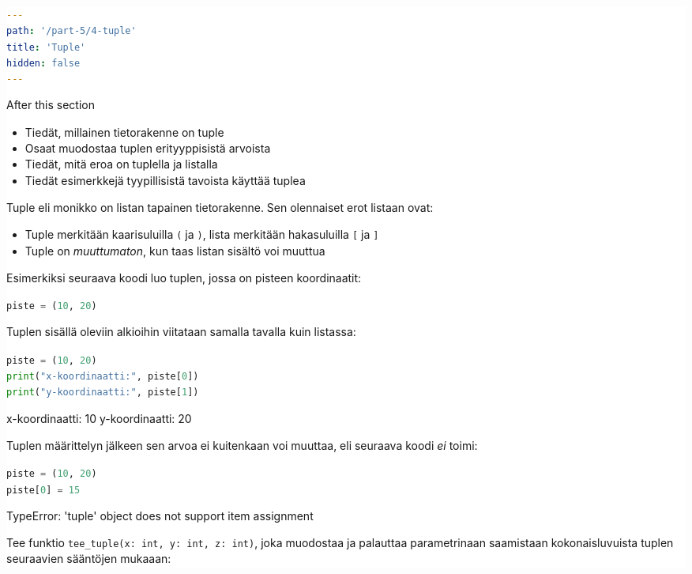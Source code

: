 ```yaml
---
path: '/part-5/4-tuple'
title: 'Tuple'
hidden: false
---
```


<text-box variant='learningObjectives' name="Learning objectives">

After this section

- Tiedät, millainen tietorakenne on tuple
- Osaat muodostaa tuplen erityyppisistä arvoista
- Tiedät, mitä eroa on tuplella ja listalla
- Tiedät esimerkkejä tyypillisistä tavoista käyttää tuplea

</text-box>

Tuple eli monikko on listan tapainen tietorakenne. Sen olennaiset erot listaan ovat:

* Tuple merkitään kaarisuluilla `(` ja `)`, lista merkitään hakasuluilla `[` ja `]`
* Tuple on _muuttumaton_, kun taas listan sisältö voi muuttua

Esimerkiksi seuraava koodi luo tuplen, jossa on pisteen koordinaatit:

```python
piste = (10, 20)
```

Tuplen sisällä oleviin alkioihin viitataan samalla tavalla kuin listassa:

```python
piste = (10, 20)
print("x-koordinaatti:", piste[0])
print("y-koordinaatti:", piste[1])
```

<sample-output>

x-koordinaatti: 10
y-koordinaatti: 20

</sample-output>

Tuplen määrittelyn jälkeen sen arvoa ei kuitenkaan voi muuttaa, eli seuraava koodi _ei_ toimi:

```python
piste = (10, 20)
piste[0] = 15
```

<sample-output>

TypeError: 'tuple' object does not support item assignment

</sample-output>

<programming-exercise name='Create a tuple' tmcname='part05-23_create_tuple'>

Tee funktio `tee_tuple(x: int, y: int, z: int)`, joka muodostaa ja palauttaa parametrinaan saamistaan kokonaisluvuista tuplen seuraavien sääntöjen mukaaan:
